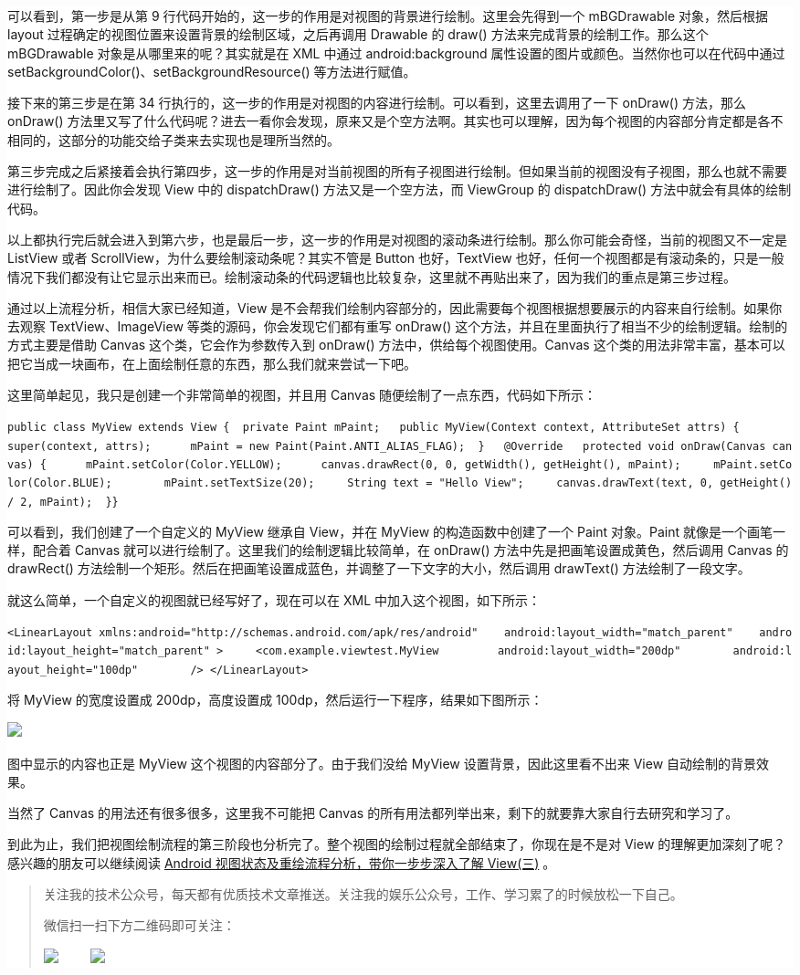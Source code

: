 可以看到，第一步是从第 9 行代码开始的，这一步的作用是对视图的背景进行绘制。这里会先得到一个 mBGDrawable 对象，然后根据 layout 过程确定的视图位置来设置背景的绘制区域，之后再调用 Drawable 的 draw() 方法来完成背景的绘制工作。那么这个 mBGDrawable 对象是从哪里来的呢？其实就是在 XML 中通过 android:background 属性设置的图片或颜色。当然你也可以在代码中通过 setBackgroundColor()、setBackgroundResource() 等方法进行赋值。

接下来的第三步是在第 34 行执行的，这一步的作用是对视图的内容进行绘制。可以看到，这里去调用了一下 onDraw() 方法，那么 onDraw() 方法里又写了什么代码呢？进去一看你会发现，原来又是个空方法啊。其实也可以理解，因为每个视图的内容部分肯定都是各不相同的，这部分的功能交给子类来去实现也是理所当然的。

第三步完成之后紧接着会执行第四步，这一步的作用是对当前视图的所有子视图进行绘制。但如果当前的视图没有子视图，那么也就不需要进行绘制了。因此你会发现 View 中的 dispatchDraw() 方法又是一个空方法，而 ViewGroup 的 dispatchDraw() 方法中就会有具体的绘制代码。

以上都执行完后就会进入到第六步，也是最后一步，这一步的作用是对视图的滚动条进行绘制。那么你可能会奇怪，当前的视图又不一定是 ListView 或者 ScrollView，为什么要绘制滚动条呢？其实不管是 Button 也好，TextView 也好，任何一个视图都是有滚动条的，只是一般情况下我们都没有让它显示出来而已。绘制滚动条的代码逻辑也比较复杂，这里就不再贴出来了，因为我们的重点是第三步过程。

通过以上流程分析，相信大家已经知道，View 是不会帮我们绘制内容部分的，因此需要每个视图根据想要展示的内容来自行绘制。如果你去观察 TextView、ImageView 等类的源码，你会发现它们都有重写 onDraw() 这个方法，并且在里面执行了相当不少的绘制逻辑。绘制的方式主要是借助 Canvas 这个类，它会作为参数传入到 onDraw() 方法中，供给每个视图使用。Canvas 这个类的用法非常丰富，基本可以把它当成一块画布，在上面绘制任意的东西，那么我们就来尝试一下吧。

这里简单起见，我只是创建一个非常简单的视图，并且用 Canvas 随便绘制了一点东西，代码如下所示：

```
public class MyView extends View { 	private Paint mPaint; 	public MyView(Context context, AttributeSet attrs) {		super(context, attrs);		mPaint = new Paint(Paint.ANTI_ALIAS_FLAG);	} 	@Override	protected void onDraw(Canvas canvas) {		mPaint.setColor(Color.YELLOW);		canvas.drawRect(0, 0, getWidth(), getHeight(), mPaint);		mPaint.setColor(Color.BLUE);		mPaint.setTextSize(20);		String text = "Hello View";		canvas.drawText(text, 0, getHeight() / 2, mPaint);	}}
```

可以看到，我们创建了一个自定义的 MyView 继承自 View，并在 MyView 的构造函数中创建了一个 Paint 对象。Paint 就像是一个画笔一样，配合着 Canvas 就可以进行绘制了。这里我们的绘制逻辑比较简单，在 onDraw() 方法中先是把画笔设置成黄色，然后调用 Canvas 的 drawRect() 方法绘制一个矩形。然后在把画笔设置成蓝色，并调整了一下文字的大小，然后调用 drawText() 方法绘制了一段文字。

就这么简单，一个自定义的视图就已经写好了，现在可以在 XML 中加入这个视图，如下所示：

```
<LinearLayout xmlns:android="http://schemas.android.com/apk/res/android"    android:layout_width="match_parent"    android:layout_height="match_parent" >     <com.example.viewtest.MyView         android:layout_width="200dp"        android:layout_height="100dp"        /> </LinearLayout>
```

将 MyView 的宽度设置成 200dp，高度设置成 100dp，然后运行一下程序，结果如下图所示：

![](https://img-blog.csdn.net/20131223234856718?watermark/2/text/aHR0cDovL2Jsb2cuY3Nkbi5uZXQvZ3VvbGluX2Jsb2c=/font/5a6L5L2T/fontsize/400/fill/I0JBQkFCMA==/dissolve/70/gravity/SouthEast)

图中显示的内容也正是 MyView 这个视图的内容部分了。由于我们没给 MyView 设置背景，因此这里看不出来 View 自动绘制的背景效果。

当然了 Canvas 的用法还有很多很多，这里我不可能把 Canvas 的所有用法都列举出来，剩下的就要靠大家自行去研究和学习了。

到此为止，我们把视图绘制流程的第三阶段也分析完了。整个视图的绘制过程就全部结束了，你现在是不是对 View 的理解更加深刻了呢？感兴趣的朋友可以继续阅读 [Android 视图状态及重绘流程分析，带你一步步深入了解 View(三)](http://blog.csdn.net/guolin_blog/article/details/17045157) 。

> 关注我的技术公众号，每天都有优质技术文章推送。关注我的娱乐公众号，工作、学习累了的时候放松一下自己。
> 
> 微信扫一扫下方二维码即可关注：
> 
> ![](https://img-blog.csdn.net/20160507110203928)         ![](https://img-blog.csdn.net/20161011100137978)